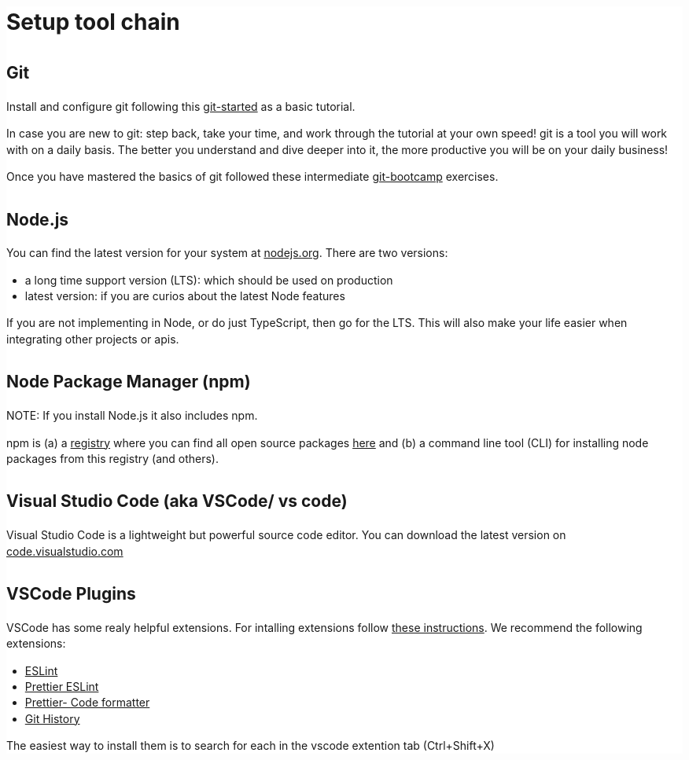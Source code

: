 # Setup tool chain

## Git

Install and configure git following this [git-started](https://github.com/software-developer-org/git-started) as a basic tutorial.

In case you are new to git: step back, take your time, and work through the tutorial at your own speed! git is a tool you will work with on a daily basis. The better you understand and dive deeper into it, the more productive you will be on your daily business!

Once you have mastered the basics of git followed these intermediate [git-bootcamp](https://github.com/software-developer-org/bootcamp) exercises.

## Node.js

You can find the latest version for your system at [nodejs.org](https://nodejs.org/en/). There are two versions:

- a long time support version (LTS): which should be used on production
- latest version: if you are curios about the latest Node features

If you are not implementing in Node, or do just TypeScript, then go for the LTS. This will also make your life easier when integrating other projects or apis.

## Node Package Manager (npm)

NOTE: If you install Node.js it also includes npm.

npm is (a) a [registry](https://docs.npmjs.com/about-npm/) where you can find all open source packages [here](npmjs.com) and (b) a command line tool (CLI) for installing node packages from this registry (and others).

## Visual Studio Code (aka VSCode/ vs code)

Visual Studio Code is a lightweight but powerful source code editor. You can download the latest version on [code.visualstudio.com](https://code.visualstudio.com/)

## VSCode Plugins

VSCode has some realy helpful extensions. For intalling extensions follow [these instructions](https://code.visualstudio.com/docs/editor/extension-gallery).
We recommend the following extensions:

- [ESLint](https://marketplace.visualstudio.com/items?itemName=dbaeumer.vscode-eslint)
- [Prettier ESLint](https://marketplace.visualstudio.com/items?itemName=rvest.vs-code-prettier-eslint)
- [Prettier- Code formatter](https://marketplace.visualstudio.com/items?itemName=esbenp.prettier-vscode)
- [Git History](https://marketplace.visualstudio.com/items?itemName=donjayamanne.githistory)

The easiest way to install them is to search for each in the vscode extention tab (Ctrl+Shift+X)

